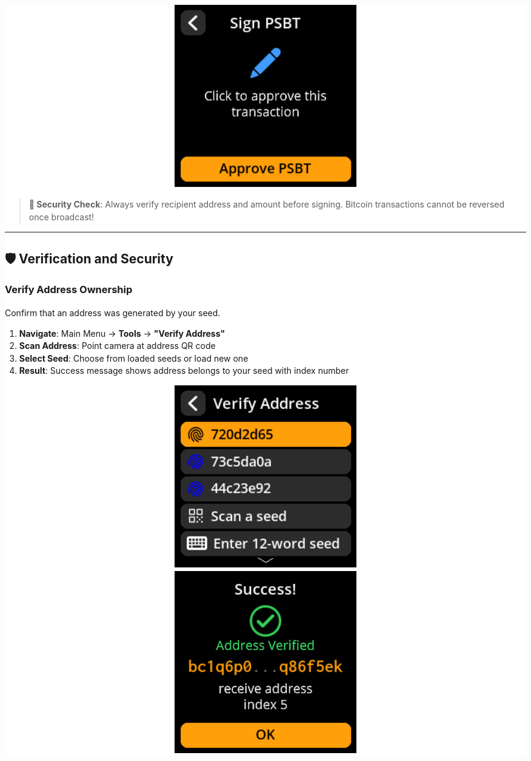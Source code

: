 <div align="center">
     <img src="images/psbt_views/PSBTFinalizeView.png" alt="Transaction signing completion" width="300"/>
   </div>

> **🚨 Security Check**: Always verify recipient address and amount before signing. Bitcoin transactions cannot be reversed once broadcast!

---

## 🛡️ Verification and Security

### Verify Address Ownership

Confirm that an address was generated by your seed.

1. **Navigate**: Main Menu → **Tools** → **"Verify Address"**
2. **Scan Address**: Point camera at address QR code
3. **Select Seed**: Choose from loaded seeds or load new one
4. **Result**: Success message shows address belongs to your seed with index number

<div align="center">
     <img src="images/seed_views/SeedSelectSeedView_address_verification.png" alt="Address verification interface" width="300"/>
   </div>

<div align="center">
     <img src="images/seed_views/SeedAddressVerificationSuccessView.png" alt="Successful address verification" width="300"/>
   </div>
